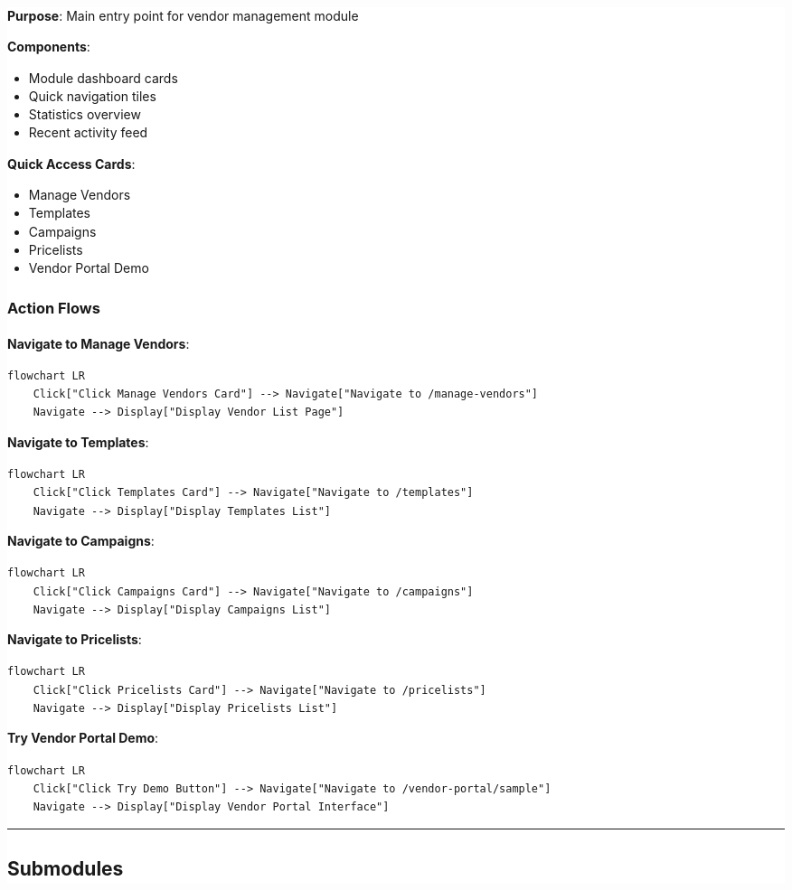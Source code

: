 **Purpose**: Main entry point for vendor management module

**Components**:
- Module dashboard cards
- Quick navigation tiles
- Statistics overview
- Recent activity feed

**Quick Access Cards**:
- Manage Vendors
- Templates
- Campaigns
- Pricelists
- Vendor Portal Demo

### Action Flows

**Navigate to Manage Vendors**:
```mermaid
flowchart LR
    Click["Click Manage Vendors Card"] --> Navigate["Navigate to /manage-vendors"]
    Navigate --> Display["Display Vendor List Page"]
```

**Navigate to Templates**:
```mermaid
flowchart LR
    Click["Click Templates Card"] --> Navigate["Navigate to /templates"]
    Navigate --> Display["Display Templates List"]
```

**Navigate to Campaigns**:
```mermaid
flowchart LR
    Click["Click Campaigns Card"] --> Navigate["Navigate to /campaigns"]
    Navigate --> Display["Display Campaigns List"]
```

**Navigate to Pricelists**:
```mermaid
flowchart LR
    Click["Click Pricelists Card"] --> Navigate["Navigate to /pricelists"]
    Navigate --> Display["Display Pricelists List"]
```

**Try Vendor Portal Demo**:
```mermaid
flowchart LR
    Click["Click Try Demo Button"] --> Navigate["Navigate to /vendor-portal/sample"]
    Navigate --> Display["Display Vendor Portal Interface"]
```

---

## Submodules
